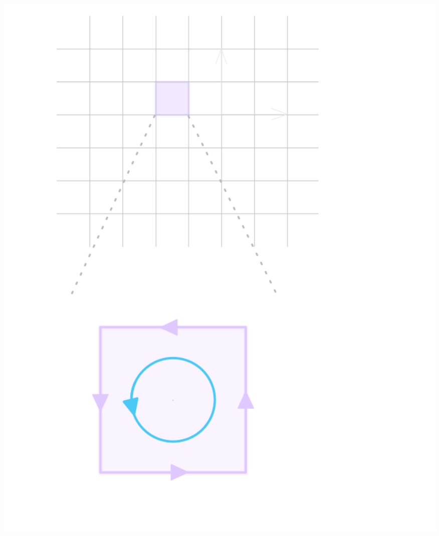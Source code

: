 </div>

</div>

<div class="column" width="45%">

<div id="fig-4dlattice">

<img src="./assets/u1lattice.dark.svg" style="width:90.0%" />

